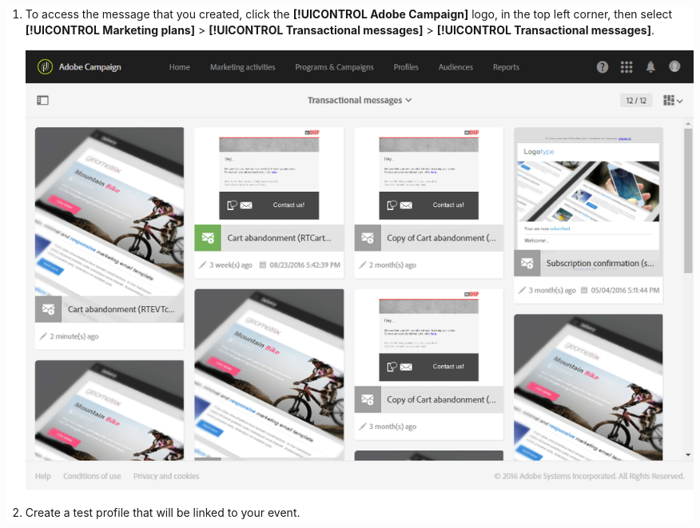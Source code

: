 1. To access the message that you created, click the **[!UICONTROL Adobe Campaign]** logo, in the top left corner, then select **[!UICONTROL Marketing plans]** > **[!UICONTROL Transactional messages]** > **[!UICONTROL Transactional messages]**.

   ![](assets/message-center_4.png)

1. Create a test profile that will be linked to your event.
